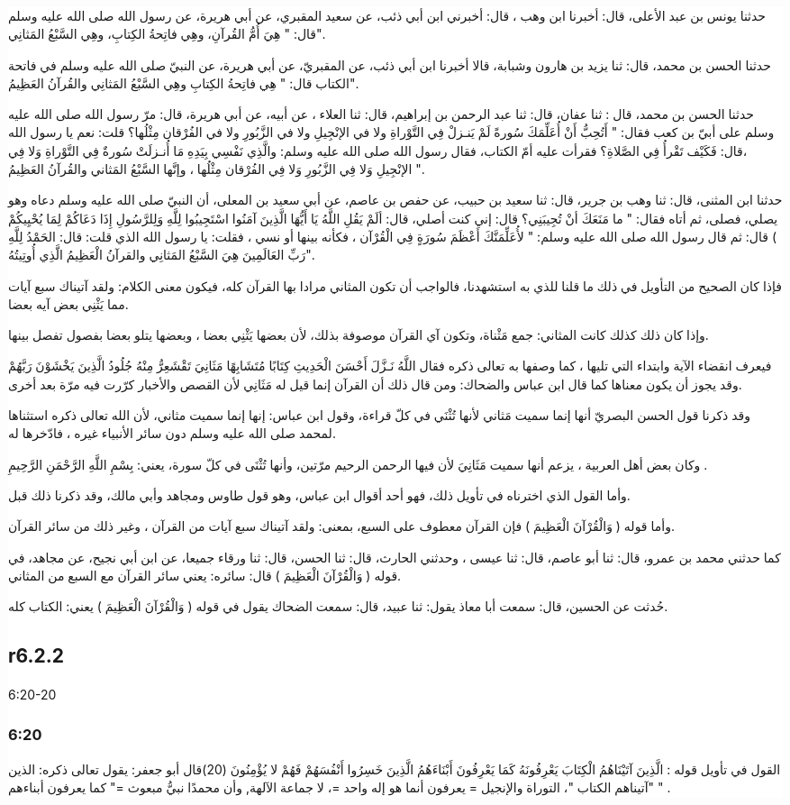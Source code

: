 حدثنا يونس بن عبد الأعلى، قال: أخبرنا ابن وهب ، قال: أخبرني ابن أبي ذئب، عن سعيد المقبري، عن أبي هريرة، عن رسول الله صلى الله عليه وسلم قال: " هِيَ أُمُّ القُرآنِ، وهِي فاتِحةُ الكِتابِ، وهِي السَّبْعُ المَثانِي".

حدثنا الحسن بن محمد، قال: ثنا يزيد بن هارون وشبابة، قالا أخبرنا ابن أبي ذئب، عن المقبريّ، عن أبي هريرة، عن النبيّ صلى الله عليه وسلم في فاتحة الكتاب قال: " هِي فاتِحةُ الكِتابِ وهِي السَّبْعُ المَثانِي والقُرآنُ العَظِيمُ".

حدثنا الحسن بن محمد، قال : ثنا عفان، قال: ثنا عبد الرحمن بن إبراهيم، قال: ثنا العلاء ، عن أبيه، عن أبي هريرة، قال: مرّ رسول الله صلى الله عليه وسلم على أبيّ بن كعب فقال: " أَتُحِبُّ أَنْ أُعَلِّمَكَ سُورةً لَمْ يَنـزلْ فِي التَّوْراةِ ولا في الإنْجِيلِ ولا في الزَّبُورِ ولا في الفُرْقان مِثْلُها؟ قلت: نعم يا رسول الله ،قال: فَكَيْف تَقْرأُ فِي الصَّلاةِ؟ فقرأت عليه أمّ الكتاب، فقال رسول الله صلى الله عليه وسلم: والَّذِي نَفْسِي بِيَدِهِ مَا أُنـزلَتْ سُورةٌ فِي التَّوْراةِ وَلا فِي الإنْجِيلِ وَلا فِي الزَّبُورِ وَلا فِي الفُرْقان مِثْلُها ، وإنَّها السَّبْعُ المَثاني والقُرآنُ العَظِيمُ ".

حدثنا ابن المثنى، قال: ثنا وهب بن جرير، قال: ثنا سعيد بن حبيب، عن حفص بن عاصم، عن أبي سعيد بن المعلى، أن النبيّ صلى الله عليه وسلم دعاه وهو يصلي، فصلى، ثم أتاه فقال: " ما مَنَعَكَ أنْ تُجِيبَنِي؟ قال: إني كنت أصلي، قال: ألَمْ يَقُلِ اللَّهُ يَا أَيُّهَا الَّذِينَ آمَنُوا اسْتَجِيبُوا لِلَّهِ وَلِلرَّسُولِ إِذَا دَعَاكُمْ لِمَا يُحْيِيكُمْ ) قال: ثم قال رسول الله صلى الله عليه وسلم: " لأُعَلِّمَنَّكَ أَعْظَمَ سُورَةٍ فِي الْقُرْآن ، فكأنه بينها أو نسي ، فقلت: يا رسول الله الذي قلت: قال: الحَمْدُ لِلَّهِ رَبِّ العَالَمِينَ هِيَ السَّبْعُ المَثانِي والقرآنُ الْعَظِيمُ الَّذِي أُوتِيتُهُ".

فإذا كان الصحيح من التأويل في ذلك ما قلنا للذي به استشهدنا، فالواجب أن تكون المثاني مرادا بها القرآن كله، فيكون معنى الكلام: ولقد آتيناك سبع آيات مما يَثْنِي بعض آيه بعضا.

وإذا كان ذلك كذلك كانت المثاني: جمع مَثْناة، وتكون آي القرآن موصوفة بذلك، لأن بعضها يَثْنِي بعضا ، وبعضها يتلو بعضا بفصول تفصل بينها.

فيعرف انقضاء الآية وابتداء التي تليها ، كما وصفها به تعالى ذكره فقال اللَّهُ نَـزَّلَ أَحْسَنَ الْحَدِيثِ كِتَابًا مُتَشَابِهًا مَثَانِيَ تَقْشَعِرُّ مِنْهُ جُلُودُ الَّذِينَ يَخْشَوْنَ رَبَّهُمْ وقد يجوز أن يكون معناها كما قال ابن عباس والضحاك: ومن قال ذلك أن القرآن إنما قيل له مَثَانِي لأن القصص والأخبار كرّرت فيه مرّة بعد أخرى.

وقد ذكرنا قول الحسن البصريّ أنها إنما سميت مَثاني لأنها تُثْنَي في كلّ قراءة، وقول ابن عباس: إنها إنما سميت مثاني، لأن الله تعالى ذكره استثناها لمحمد صلى الله عليه وسلم دون سائر الأنبياء غيره ، فادّخرها له.

وكان بعض أهل العربية ، يزعم أنها سميت مَثَانِيَ لأن فيها الرحمن الرحيم مرّتين، وأنها تُثْنَى في كلّ سورة، يعني: بِسْمِ اللَّهِ الرَّحْمَنِ الرَّحِيمِ .

وأما القول الذي اخترناه في تأويل ذلك، فهو أحد أقوال ابن عباس، وهو قول طاوس ومجاهد وأبي مالك، وقد ذكرنا ذلك قبل.

وأما قوله ( وَالْقُرْآنَ الْعَظِيمَ ) فإن القرآن معطوف على السبع، بمعنى: ولقد آتيناك سبع آيات من القرآن ، وغير ذلك من سائر القرآن.

كما حدثني محمد بن عمرو، قال: ثنا أبو عاصم، قال: ثنا عيسى ، وحدثني الحارث، قال: ثنا الحسن، قال: ثنا ورقاء جميعا، عن ابن أبي نجيح، عن مجاهد، في قوله ( وَالْقُرْآنَ الْعَظِيمَ ) قال: سائره: يعني سائر القرآن مع السبع من المثاني.

حُدثت عن الحسين، قال: سمعت أبا معاذ يقول: ثنا عبيد، قال: سمعت الضحاك يقول في قوله ( وَالْقُرْآنَ الْعَظِيمَ ) يعني: الكتاب كله.

## r6.2.2
6:20-20
### 6:20
القول في تأويل قوله : الَّذِينَ آتَيْنَاهُمُ الْكِتَابَ يَعْرِفُونَهُ كَمَا يَعْرِفُونَ أَبْنَاءَهُمُ الَّذِينَ خَسِرُوا أَنْفُسَهُمْ فَهُمْ لا يُؤْمِنُونَ (20)قال أبو جعفر: يقول تعالى ذكره: الذين "آتيناهم الكتاب "، التوراة والإنجيل = يعرفون أنما هو إله واحد =، لا جماعة الآلهة, وأن محمدًا نبيُّ مبعوث =" كما يعرفون أبناءهم " .
